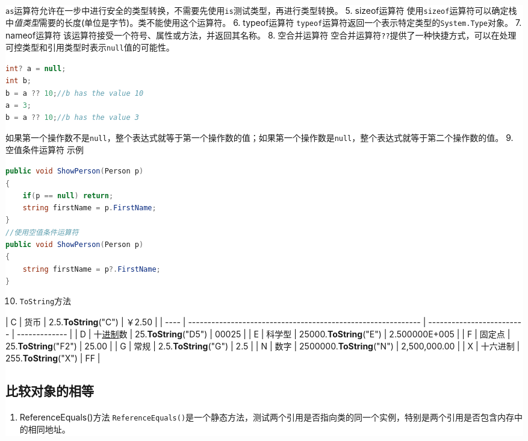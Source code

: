`as`运算符允许在一步中进行安全的类型转换，不需要先使用`is`测试类型，再进行类型转换。
5. sizeof运算符
使用`sizeof`运算符可以确定栈中*值类型*需要的长度(单位是字节)。类不能使用这个运算符。
6. typeof运算符
`typeof`运算符返回一个表示特定类型的`System.Type`对象。
7. nameof运算符
该运算符接受一个符号、属性或方法，并返回其名称。
8. 空合并运算符
空合并运算符`??`提供了一种快捷方式，可以在处理可控类型和引用类型时表示`null`值的可能性。

```C#
int? a = null;
int b;
b = a ?? 10;//b has the value 10
a = 3;
b = a ?? 10;//b has the value 3
```

如果第一个操作数不是`null`，整个表达式就等于第一个操作数的值；如果第一个操作数是`null`，整个表达式就等于第二个操作数的值。
9. 空值条件运算符
示例

```C#
public void ShowPerson(Person p)
{
    if(p == null) return;
    string firstName = p.FirstName;
}
//使用空值条件运算符
public void ShowPerson(Person p)
{
    string firstName = p?.FirstName;
}
```

10. `ToString`方法

| C    | 货币                                                         | 2.5.**ToString**("C")     | ￥2.50        |
    | ---- | ------------------------------------------------------------ | ------------------------- | ------------- |
| D    | 十[进制](https://so.csdn.net/so/search?q=进制&spm=1001.2101.3001.7020)数 | 25.**ToString**("D5")     | 00025         |
| E    | 科学型                                                       | 25000.**ToString**("E")   | 2.500000E+005 |
| F    | 固定点                                                       | 25.**ToString**("F2")     | 25.00         |
| G    | 常规                                                         | 2.5.**ToString**("G")     | 2.5           |
| N    | 数字                                                         | 2500000.**ToString**("N") | 2,500,000.00  |
| X    | 十六进制                                                     | 255.**ToString**("X")     | FF            |

## 比较对象的相等

1. ReferenceEquals()方法
`ReferenceEquals()`是一个静态方法，测试两个引用是否指向类的同一个实例，特别是两个引用是否包含内存中的相同地址。
